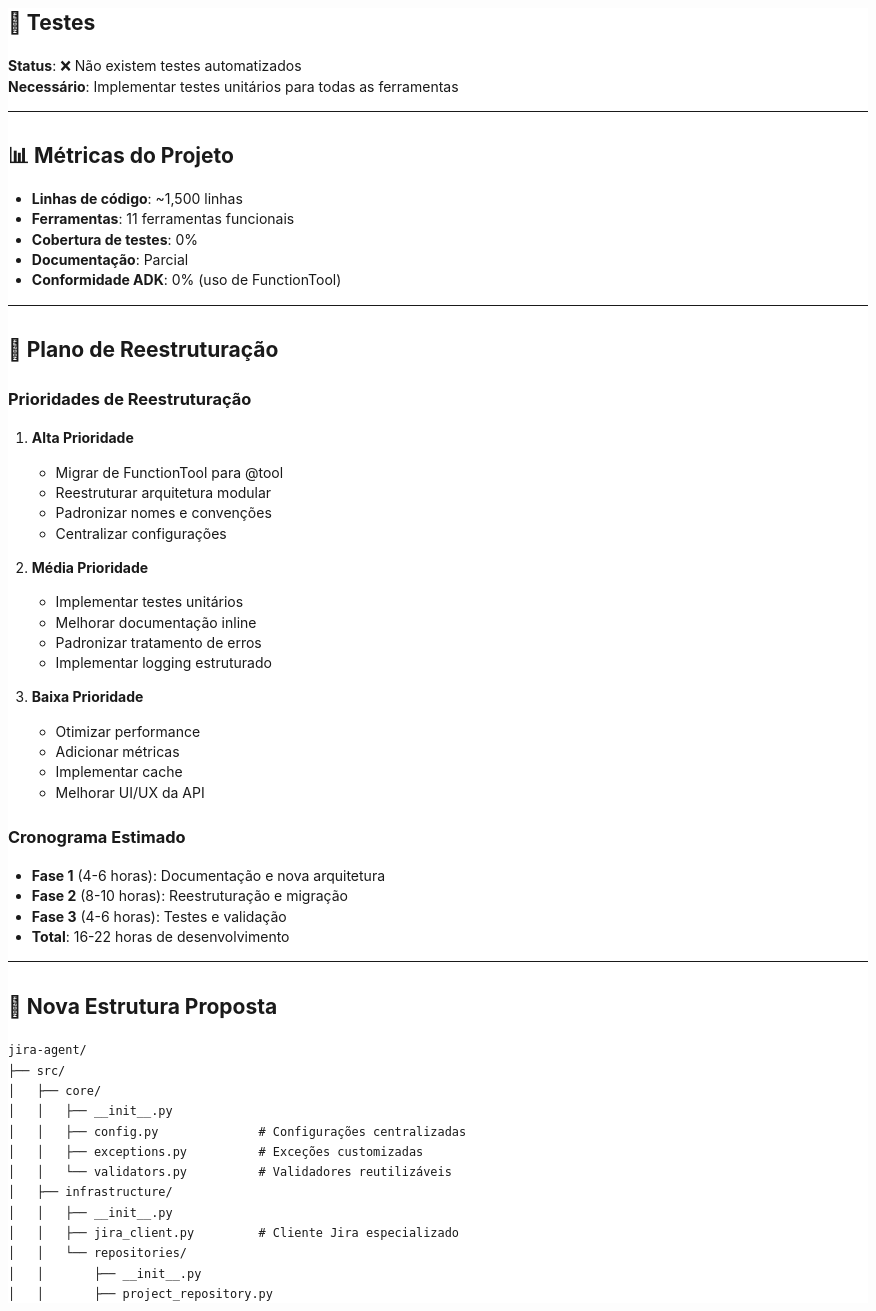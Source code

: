 
## 🧪 Testes

**Status**: ❌ Não existem testes automatizados  
**Necessário**: Implementar testes unitários para todas as ferramentas

---

## 📊 Métricas do Projeto

- **Linhas de código**: ~1,500 linhas
- **Ferramentas**: 11 ferramentas funcionais
- **Cobertura de testes**: 0%
- **Documentação**: Parcial
- **Conformidade ADK**: 0% (uso de FunctionTool)

---

## 🎯 Plano de Reestruturação

### Prioridades de Reestruturação

1. **Alta Prioridade**
   - Migrar de FunctionTool para @tool
   - Reestruturar arquitetura modular
   - Padronizar nomes e convenções
   - Centralizar configurações

2. **Média Prioridade**
   - Implementar testes unitários
   - Melhorar documentação inline
   - Padronizar tratamento de erros
   - Implementar logging estruturado

3. **Baixa Prioridade**
   - Otimizar performance
   - Adicionar métricas
   - Implementar cache
   - Melhorar UI/UX da API

### Cronograma Estimado

- **Fase 1** (4-6 horas): Documentação e nova arquitetura
- **Fase 2** (8-10 horas): Reestruturação e migração
- **Fase 3** (4-6 horas): Testes e validação
- **Total**: 16-22 horas de desenvolvimento

---

## 🔄 Nova Estrutura Proposta

```
jira-agent/
├── src/
│   ├── core/
│   │   ├── __init__.py
│   │   ├── config.py              # Configurações centralizadas
│   │   ├── exceptions.py          # Exceções customizadas
│   │   └── validators.py          # Validadores reutilizáveis
│   ├── infrastructure/
│   │   ├── __init__.py
│   │   ├── jira_client.py         # Cliente Jira especializado
│   │   └── repositories/
│   │       ├── __init__.py
│   │       ├── project_repository.py
```